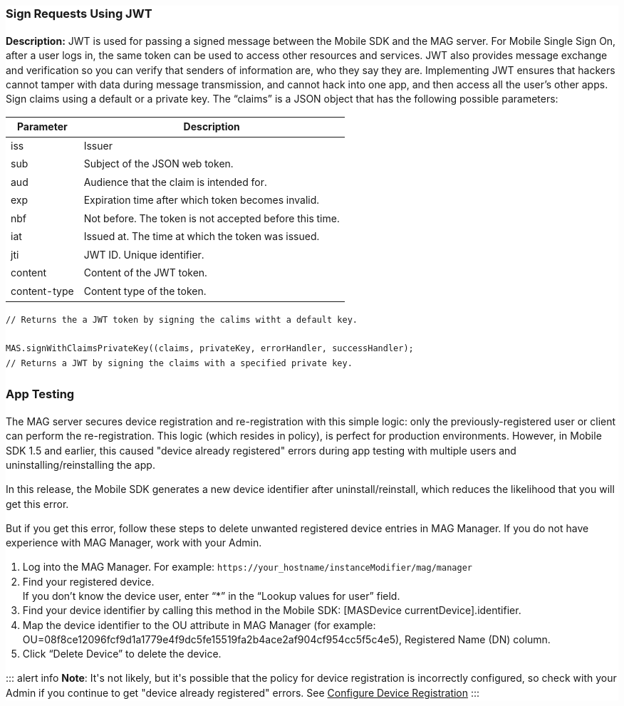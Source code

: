 ### Sign Requests Using JWT
**Description:** JWT is used for passing a signed message between the Mobile SDK and the MAG server. For Mobile Single Sign On, after a user logs in, the same token can be used to access other resources and services. JWT also provides message exchange and verification so you can verify that senders of information are, who they say they are. Implementing JWT ensures that hackers cannot tamper with data during message transmission, and cannot hack into one app, and then access all the user’s other apps. 
Sign claims using a default or a private key. The “claims” is a JSON object that has the following possible parameters:

Parameter        | Description
-------          |    ------
 iss             | Issuer     
 sub             | Subject of the JSON web token.
 aud             | Audience that the claim is intended for.
 exp             | Expiration time after which token becomes invalid.
 nbf             | Not before. The token is not accepted before this time.
 iat             | Issued at. The time at which the token was issued.
 jti             | JWT ID. Unique identifier.
 content         | Content of the JWT token.
 content-type    | Content type of the token.

```MAS.signWithClaims(claims, errorHandler, successHandler);
// Returns the a JWT token by signing the calims witht a default key.

MAS.signWithClaimsPrivateKey((claims, privateKey, errorHandler, successHandler);
// Returns a JWT by signing the claims with a specified private key.
```

### App Testing

The MAG server secures device registration and re-registration with this simple logic: only the previously-registered user or client can perform the re-registration. This logic (which resides in policy), is perfect for production environments. However, in Mobile SDK 1.5 and earlier, this caused "device already registered" errors during app testing with multiple users and uninstalling/reinstalling the app.

In this release, the Mobile SDK generates a new device identifier after uninstall/reinstall, which reduces the likelihood that you will get this error. 

But if you get this error, follow these steps to delete unwanted registered device entries in MAG Manager. If you do not have experience with MAG Manager, work with your Admin.
1. Log into the MAG Manager. For example: `https://your_hostname/instanceModifier/mag/manager`
2. Find your registered device.  
If you don’t know the device user, enter “*” in the “Lookup values for user”  field. 
3. Find your device identifier by calling this method in the Mobile SDK: [MASDevice currentDevice].identifier.
4. Map the device identifier to the OU attribute in MAG Manager (for example: OU=08f8ce12096fcf9d1a1779e4f9dc5fe15519fa2b4ace2af904cf954cc5f5c4e5), Registered Name (DN) column.
4. Click “Delete Device” to delete the device.

::: alert info
**Note**: It's not likely, but it's possible that the policy for device registration is incorrectly configured, so check with your Admin if you continue to get "device already registered" errors. See [Configure Device Registration](https://docops.ca.com/mag)
:::

